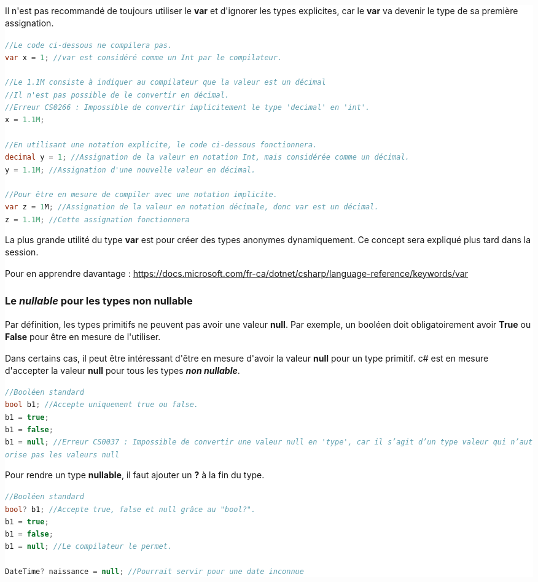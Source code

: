 Il n'est pas recommandé de toujours utiliser le **var** et d'ignorer les types explicites, car le **var** va devenir le type de sa première assignation.

```csharp
//Le code ci-dessous ne compilera pas.
var x = 1; //var est considéré comme un Int par le compilateur.

//Le 1.1M consiste à indiquer au compilateur que la valeur est un décimal
//Il n'est pas possible de le convertir en décimal. 
//Erreur CS0266 : Impossible de convertir implicitement le type 'decimal' en 'int'.
x = 1.1M; 

//En utilisant une notation explicite, le code ci-dessous fonctionnera.
decimal y = 1; //Assignation de la valeur en notation Int, mais considérée comme un décimal.
y = 1.1M; //Assignation d'une nouvelle valeur en décimal.

//Pour être en mesure de compiler avec une notation implicite.
var z = 1M; //Assignation de la valeur en notation décimale, donc var est un décimal.
z = 1.1M; //Cette assignation fonctionnera
```

La plus grande utilité du type **var** est pour créer des types anonymes dynamiquement. Ce concept sera expliqué plus tard dans la session.

Pour en apprendre davantage : https://docs.microsoft.com/fr-ca/dotnet/csharp/language-reference/keywords/var

### Le *nullable* pour les types non nullable

Par définition, les types primitifs ne peuvent pas avoir une valeur **null**. Par exemple, un booléen doit obligatoirement avoir **True** ou **False** pour être en mesure de l'utiliser.

Dans certains cas, il peut être intéressant d'être en mesure d'avoir la valeur **null** pour un type primitif. c# est en mesure d'accepter la valeur **null** pour tous les types ***non nullable***.

```csharp
//Booléen standard
bool b1; //Accepte uniquement true ou false.
b1 = true; 
b1 = false;
b1 = null; //Erreur CS0037 : Impossible de convertir une valeur null en 'type', car il s’agit d’un type valeur qui n’autorise pas les valeurs null
```

Pour rendre un type **nullable**, il faut ajouter un **?** à la fin du type. 

```csharp
//Booléen standard
bool? b1; //Accepte true, false et null grâce au "bool?".
b1 = true; 
b1 = false;
b1 = null; //Le compilateur le permet.

DateTime? naissance = null; //Pourrait servir pour une date inconnue
```
